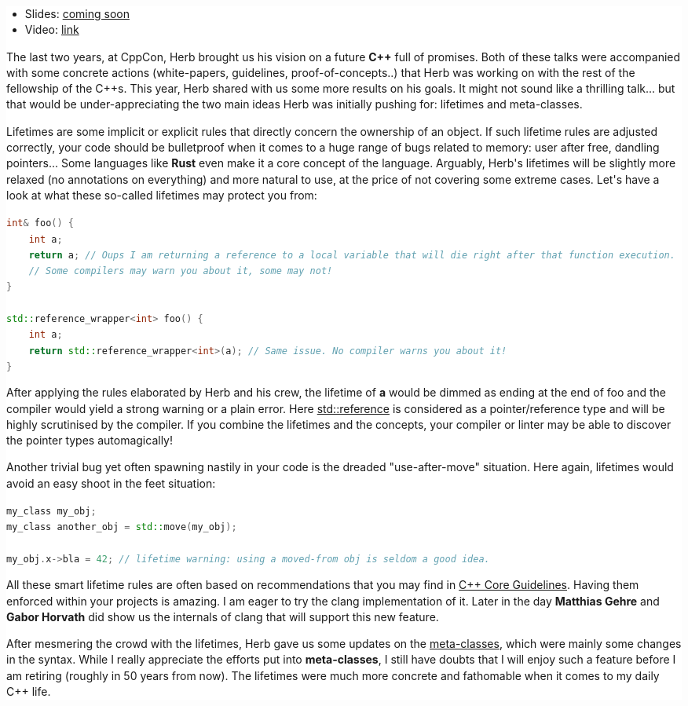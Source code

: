 - Slides: [coming soon]()
- Video: [link](https://www.youtube.com/watch?v=80BZxujhY38)

The last two years, at CppCon, Herb brought us his vision on a future **C++** full of promises.
Both of these talks were accompanied with some concrete actions (white-papers, guidelines, proof-of-concepts..) that Herb was working on with the rest of the fellowship of the C++s. This year, Herb shared with us some more results on his goals.
It might not sound like a thrilling talk... but that would be under-appreciating the two main ideas Herb was initially pushing for: lifetimes and meta-classes.


Lifetimes are some implicit or explicit rules that directly concern the ownership of an object.
If such lifetime rules are adjusted correctly, your code should be bulletproof when it comes to a huge range of bugs related to memory: user after free, dandling pointers...
Some languages like **Rust** even make it a core concept of the language. Arguably, Herb's lifetimes will be slightly more relaxed (no annotations on everything) and more natural to use, at the price of not covering some extreme cases. 
Let's have a look at what these so-called lifetimes may protect you from:

```c++
int& foo() {
	int a;
	return a; // Oups I am returning a reference to a local variable that will die right after that function execution.
	// Some compilers may warn you about it, some may not! 
}

std::reference_wrapper<int> foo() {
	int a;
	return std::reference_wrapper<int>(a); // Same issue. No compiler warns you about it! 
}
```
After applying the rules elaborated by Herb and his crew, the lifetime of **a** would be dimmed as ending at the end of foo and the compiler would yield a strong warning or a plain error.
Here [std::reference](https://en.cppreference.com/w/cpp/utility/functional/reference_wrapper) is considered as a pointer/reference type and will be highly scrutinised by the compiler.
If you combine the lifetimes and the concepts, your compiler or linter may be able to discover the pointer types automagically!

Another trivial bug yet often spawning nastily in your code is the dreaded "use-after-move" situation. Here again, lifetimes would avoid an easy shoot in the feet situation:
```c++
my_class my_obj;
my_class another_obj = std::move(my_obj);

my_obj.x->bla = 42; // lifetime warning: using a moved-from obj is seldom a good idea.
```  
All these smart lifetime rules are often based on recommendations that you may find in [C++ Core Guidelines](https://isocpp.github.io/CppCoreGuidelines/CppCoreGuidelines).
Having them enforced within your projects is amazing. I am eager to try the clang implementation of it. Later in the day **Matthias Gehre** and **Gabor Horvath** did show us the internals of clang that will support this new feature.

After mesmering the crowd with the lifetimes, Herb gave us some updates on the [meta-classes](https://www.youtube.com/watch?v=4AfRAVcThyA&t=4016s), which were mainly some changes in the syntax.
While I really appreciate the efforts put into **meta-classes**, I still have doubts that I will enjoy such a feature before I am retiring (roughly in 50 years from now). The lifetimes were much more concrete and fathomable when it comes to my daily C++ life.  
